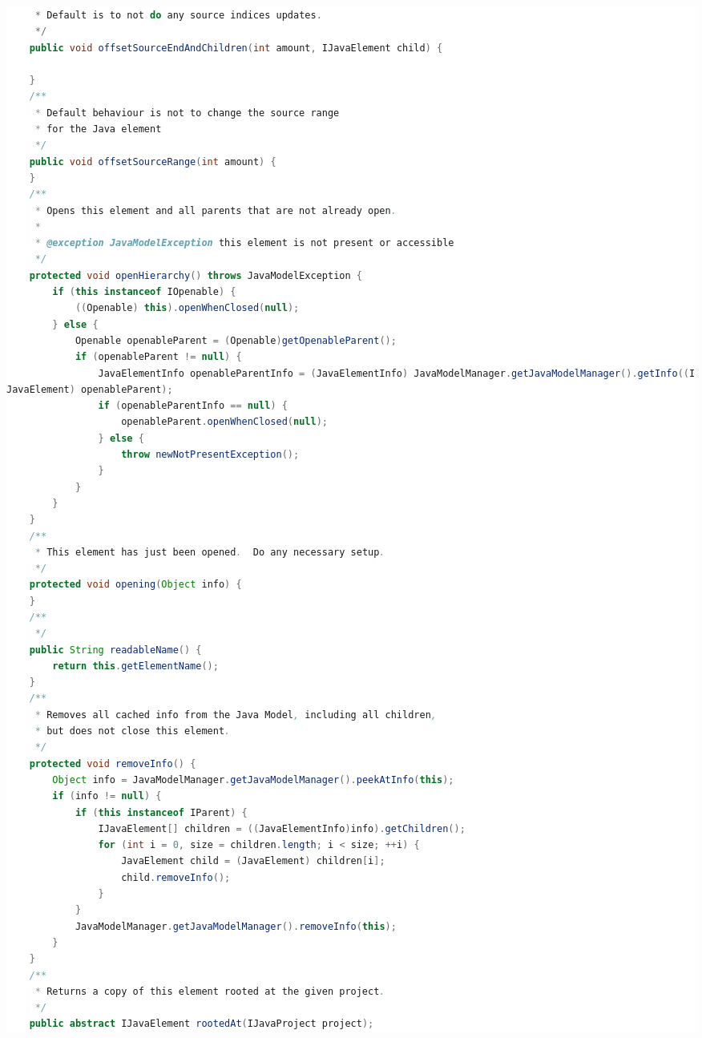 ```java
	 * Default is to not do any source indices updates.
	 */
	public void offsetSourceEndAndChildren(int amount, IJavaElement child) {
		
	}
	/**
	 * Default behaviour is not to change the source range
	 * for the Java element
	 */
	public void offsetSourceRange(int amount) {
	}
	/**
	 * Opens this element and all parents that are not already open.
	 *
	 * @exception JavaModelException this element is not present or accessible
	 */
	protected void openHierarchy() throws JavaModelException {
		if (this instanceof IOpenable) {
			((Openable) this).openWhenClosed(null);
		} else {
			Openable openableParent = (Openable)getOpenableParent();
			if (openableParent != null) {
				JavaElementInfo openableParentInfo = (JavaElementInfo) JavaModelManager.getJavaModelManager().getInfo((IJavaElement) openableParent);
				if (openableParentInfo == null) {
					openableParent.openWhenClosed(null);
				} else {
					throw newNotPresentException();
				}
			}
		}
	}
	/**
	 * This element has just been opened.  Do any necessary setup.
	 */
	protected void opening(Object info) {
	}
	/**
	 */
	public String readableName() {
		return this.getElementName();
	}
	/**
	 * Removes all cached info from the Java Model, including all children,
	 * but does not close this element.
	 */
	protected void removeInfo() {
		Object info = JavaModelManager.getJavaModelManager().peekAtInfo(this);
		if (info != null) {
			if (this instanceof IParent) {
				IJavaElement[] children = ((JavaElementInfo)info).getChildren();
				for (int i = 0, size = children.length; i < size; ++i) {
					JavaElement child = (JavaElement) children[i];
					child.removeInfo();
				}
			}
			JavaModelManager.getJavaModelManager().removeInfo(this);
		}
	}
	/**
	 * Returns a copy of this element rooted at the given project.
	 */
	public abstract IJavaElement rootedAt(IJavaProject project);
```